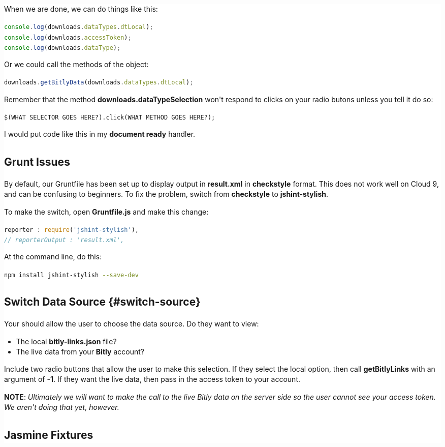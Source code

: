 
When we are done, we can do things like this:

```javascript
console.log(downloads.dataTypes.dtLocal);
console.log(downloads.accessToken);
console.log(downloads.dataType);
```

Or we could call the methods of the object:

```javascript
downloads.getBitlyData(downloads.dataTypes.dtLocal);
```

Remember that the method **downloads.dataTypeSelection** won't respond to clicks on your radio butons unless you tell it do so:

```
$(WHAT SELECTOR GOES HERE?).click(WHAT METHOD GOES HERE?);
```

I would put code like this in my **document ready** handler.

## Grunt Issues

By default, our Gruntfile has been set up to display output in **result.xml** in **checkstyle** format. This does not work well on Cloud 9, and can be confusing to beginners. To fix the problem, switch from **checkstyle** to **jshint-stylish**.

To make the switch, open **Gruntfile.js** and make this change:

```javascript
reporter : require('jshint-stylish'),
// reporterOutput : 'result.xml',
```

At the command line, do this:

```bash
npm install jshint-stylish --save-dev
```

## Switch Data Source {#switch-source}

Your should allow the user to choose the data source. Do they want to view:

* The local **bitly-links.json** file?
* The live data from your **Bitly** account?

Include two radio buttons that allow the user to make this selection. If they select the local option, then call **getBitlyLinks** with an argument of **-1**. If they want the live data, then pass in the access token to your account.

**NOTE**: *Ultimately we will want to make the call to the live Bitly data on the server side so the user cannot see your access token. We aren't doing that yet, however.*

## Jasmine Fixtures

